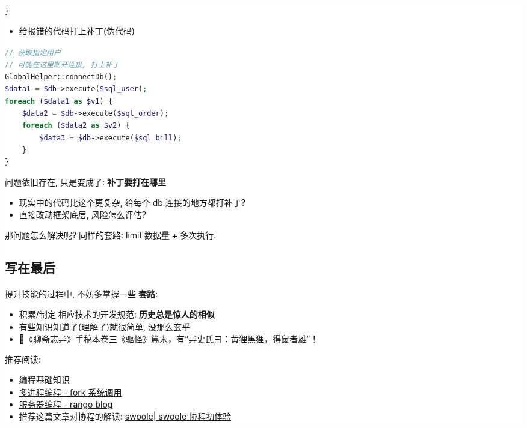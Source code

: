 ```php
}
```

- 给报错的代码打上补丁(伪代码)

```php
// 获取指定用户
// 可能在这里断开连接, 打上补丁
GlobalHelper::connectDb();
$data1 = $db->execute($sql_user);
foreach ($data1 as $v1) {
    $data2 = $db->execute($sql_order);
    foreach ($data2 as $v2) {
        $data3 = $db->execute($sql_bill);
    }
}
```

问题依旧存在, 只是变成了: **补丁要打在哪里**

- 现实中的代码比这个更复杂, 给每个 db 连接的地方都打补丁?
- 直接改动框架底层, 风险怎么评估?

那问题怎么解决呢? 同样的套路: limit 数据量 + 多次执行.

## 写在最后

提升技能的过程中, 不妨多掌握一些 **套路**:

- 积累/制定 相应技术的开发规范: **历史总是惊人的相似**
- 有些知识知道了(理解了)就很简单, 没那么玄乎
- 《聊斋志异》手稿本卷三《驱怪》篇末，有“异史氏曰：黄狸黑狸，得鼠者雄”！

推荐阅读:

- [编程基础知识](https://mp.weixin.qq.com/s/nxdFeLGGQLgBcy5zq5rsvw)
- [多进程编程 - fork 系统调用](https://www.cnblogs.com/bastard/p/2664896.html)
- [服务器编程 - rango blog](http://rango.swoole.com)
- 推荐这篇文章对协程的解读: [swoole| swoole 协程初体验](https://www.jianshu.com/p/745b0b3ffae7)
